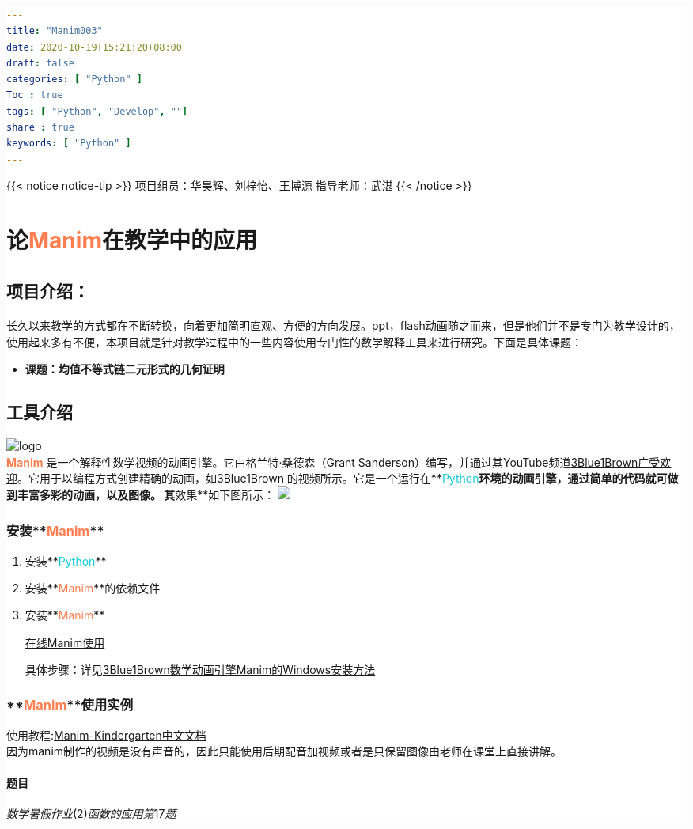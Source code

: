 ```yaml
---
title: "Manim003"
date: 2020-10-19T15:21:20+08:00
draft: false
categories: [ "Python" ]
Toc : true
tags: [ "Python", "Develop", ""]
share : true 
keywords: [ "Python" ]
---
```


{{< notice notice-tip >}}
项目组员：华昊辉、刘梓怡、王博源
指导老师：武湛
{{< /notice >}}

# **论<font style ="color:#FF7F50">Manim</font>在教学中的应用**  
## 项目介绍：  

​		长久以来教学的方式都在不断转换，向着更加简明直观、方便的方向发展。ppt，flash动画随之而来，但是他们并不是专门为教学设计的，使用起来多有不便，本项目就是针对教学过程中的一些内容使用专门性的数学解释工具来进行研究。下面是具体课题：  

- **课题：均值不等式链二元形式的几何证明**
## 工具介绍
![logo](/image/manim.png)  
  **<font style ="color:#FF7F50">Manim</font>** 是一个解释性数学视频的动画引擎。它由格兰特·桑德森（Grant Sanderson）编写，并通过其YouTube频道[3Blue1Brown广受欢迎](https://www.youtube.com/3blue1brown)。它用于以编程方式创建精确的动画，如3Blue1Brown 的视频所示。它是一个运行在**<font style ="color:#0DCADA">Python</font>**环境的动画引擎，通过简单的代码就可做到丰富多彩的动画，以及图像。  其**效果**如下图所示：
  <img src="/image/azdqn-46w69.jpg">

### 安装**<font style ="color:#FF7F50">Manim</font>**  
1. 安装**<font style ="color:#0DCADA">Python</font>**  

2. 安装**<font style ="color:#FF7F50">Manim</font>**的依赖文件  

3. 安装**<font style ="color:#FF7F50">Manim</font>**  

   [在线Manim使用](https://www.eulertour.com/)
   
   具体步骤：详见[3Blue1Brown数学动画引擎Manim的Windows安装方法](https://www.bilibili.com/read/cv2282855?from=articleDetail)  
   
### **<font style ="color:#FF7F50">Manim</font>**使用实例 
   使用教程:[Manim-Kindergarten中文文档](https://manim.ml/getting_started/index.html)  
   因为manim制作的视频是没有声音的，因此只能使用后期配音加视频或者是只保留图像由老师在课堂上直接讲解。  

#### 题目  
$数学暑假作业(2)  函数的应用  第17题$
